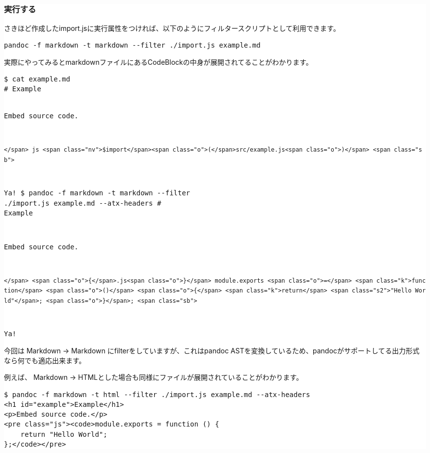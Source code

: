 ### 実行する

さきほど作成したimport.jsに実行属性をつければ、以下のようにフィルタースクリプトとして利用できます。

<div class="highlight">
  <pre>pandoc -f markdown -t markdown --filter ./import.js example.md
</pre>
</div>

実際にやってみるとmarkdownファイルにあるCodeBlockの中身が展開されてることがわかります。

<div class="highlight">
  <pre><span class="nv">$ </span>cat example.md
<span class="c"># Example</span>

Embed <span class="nb">source </span>code.

<span class="sb">```</span> js
<span class="nv">$import</span><span class="o">(</span>src/example.js<span class="o">)</span>
<span class="sb">```</span>

Ya!
<span class="nv">$ </span>pandoc -f markdown -t markdown --filter ./import.js example.md --atx-headers
<span class="c"># Example</span>

Embed <span class="nb">source </span>code.

<span class="sb">```</span> <span class="o">{</span>.js<span class="o">}</span>
module.exports <span class="o">=</span> <span class="k">function</span> <span class="o">()</span> <span class="o">{</span>
    <span class="k">return</span> <span class="s2">"Hello World"</span>;
<span class="o">}</span>;
<span class="sb">```</span>

Ya!
</pre>
</div>

今回は Markdown -> Markdown にfilterをしていますが、これはpandoc ASTを変換しているため、pandocがサポートしてる出力形式なら何でも適応出来ます。

例えば、 Markdown -> HTMLとした場合も同様にファイルが展開されていることがわかります。

<div class="highlight">
  <pre><span class="nv">$ </span>pandoc -f markdown -t html --filter ./import.js example.md --atx-headers
&lt;h1 <span class="nv">id</span><span class="o">=</span><span class="s2">"example"</span>&gt;Example&lt;/h1&gt;
&lt;p&gt;Embed <span class="nb">source </span>code.&lt;/p&gt;
&lt;pre <span class="nv">class</span><span class="o">=</span><span class="s2">"js"</span>&gt;&lt;code&gt;module.exports <span class="o">=</span> <span class="k">function</span> <span class="o">()</span> <span class="o">{</span>
    <span class="k">return</span> &quot;Hello World&quot;;
<span class="o">}</span>;&lt;/code&gt;&lt;/pre&gt;
</pre>
</div>

